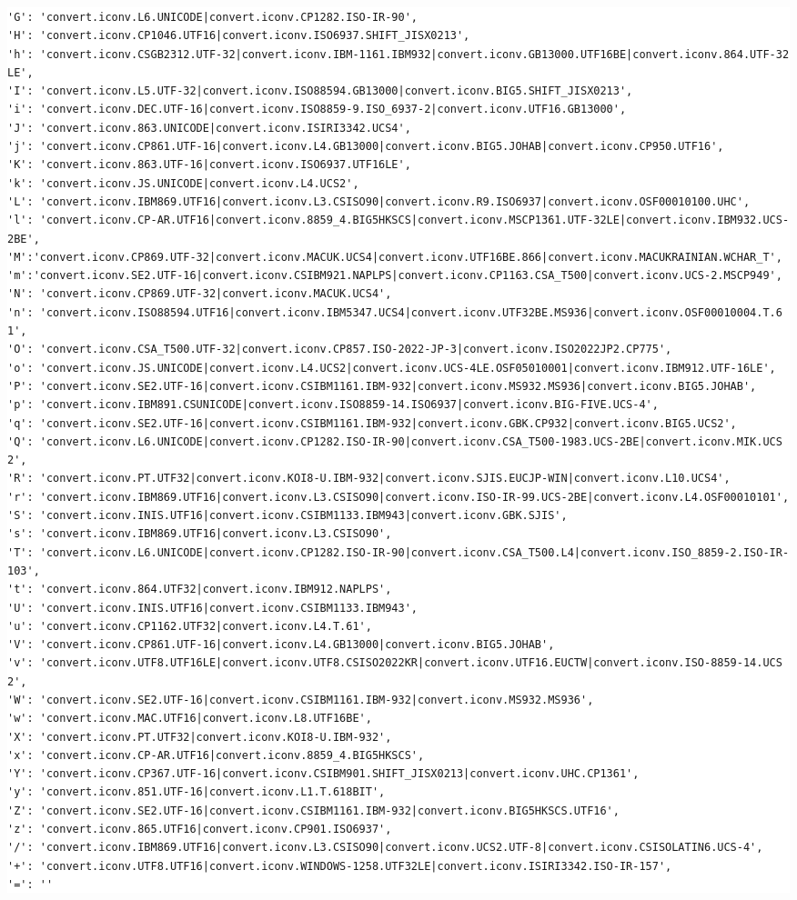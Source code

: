     'G': 'convert.iconv.L6.UNICODE|convert.iconv.CP1282.ISO-IR-90',
    'H': 'convert.iconv.CP1046.UTF16|convert.iconv.ISO6937.SHIFT_JISX0213',
    'h': 'convert.iconv.CSGB2312.UTF-32|convert.iconv.IBM-1161.IBM932|convert.iconv.GB13000.UTF16BE|convert.iconv.864.UTF-32LE',
    'I': 'convert.iconv.L5.UTF-32|convert.iconv.ISO88594.GB13000|convert.iconv.BIG5.SHIFT_JISX0213',
    'i': 'convert.iconv.DEC.UTF-16|convert.iconv.ISO8859-9.ISO_6937-2|convert.iconv.UTF16.GB13000',
    'J': 'convert.iconv.863.UNICODE|convert.iconv.ISIRI3342.UCS4',
    'j': 'convert.iconv.CP861.UTF-16|convert.iconv.L4.GB13000|convert.iconv.BIG5.JOHAB|convert.iconv.CP950.UTF16',
    'K': 'convert.iconv.863.UTF-16|convert.iconv.ISO6937.UTF16LE',
    'k': 'convert.iconv.JS.UNICODE|convert.iconv.L4.UCS2',
    'L': 'convert.iconv.IBM869.UTF16|convert.iconv.L3.CSISO90|convert.iconv.R9.ISO6937|convert.iconv.OSF00010100.UHC',
    'l': 'convert.iconv.CP-AR.UTF16|convert.iconv.8859_4.BIG5HKSCS|convert.iconv.MSCP1361.UTF-32LE|convert.iconv.IBM932.UCS-2BE',
    'M':'convert.iconv.CP869.UTF-32|convert.iconv.MACUK.UCS4|convert.iconv.UTF16BE.866|convert.iconv.MACUKRAINIAN.WCHAR_T',
    'm':'convert.iconv.SE2.UTF-16|convert.iconv.CSIBM921.NAPLPS|convert.iconv.CP1163.CSA_T500|convert.iconv.UCS-2.MSCP949',
    'N': 'convert.iconv.CP869.UTF-32|convert.iconv.MACUK.UCS4',
    'n': 'convert.iconv.ISO88594.UTF16|convert.iconv.IBM5347.UCS4|convert.iconv.UTF32BE.MS936|convert.iconv.OSF00010004.T.61',
    'O': 'convert.iconv.CSA_T500.UTF-32|convert.iconv.CP857.ISO-2022-JP-3|convert.iconv.ISO2022JP2.CP775',
    'o': 'convert.iconv.JS.UNICODE|convert.iconv.L4.UCS2|convert.iconv.UCS-4LE.OSF05010001|convert.iconv.IBM912.UTF-16LE',
    'P': 'convert.iconv.SE2.UTF-16|convert.iconv.CSIBM1161.IBM-932|convert.iconv.MS932.MS936|convert.iconv.BIG5.JOHAB',
    'p': 'convert.iconv.IBM891.CSUNICODE|convert.iconv.ISO8859-14.ISO6937|convert.iconv.BIG-FIVE.UCS-4',
    'q': 'convert.iconv.SE2.UTF-16|convert.iconv.CSIBM1161.IBM-932|convert.iconv.GBK.CP932|convert.iconv.BIG5.UCS2',
    'Q': 'convert.iconv.L6.UNICODE|convert.iconv.CP1282.ISO-IR-90|convert.iconv.CSA_T500-1983.UCS-2BE|convert.iconv.MIK.UCS2',
    'R': 'convert.iconv.PT.UTF32|convert.iconv.KOI8-U.IBM-932|convert.iconv.SJIS.EUCJP-WIN|convert.iconv.L10.UCS4',
    'r': 'convert.iconv.IBM869.UTF16|convert.iconv.L3.CSISO90|convert.iconv.ISO-IR-99.UCS-2BE|convert.iconv.L4.OSF00010101',
    'S': 'convert.iconv.INIS.UTF16|convert.iconv.CSIBM1133.IBM943|convert.iconv.GBK.SJIS',
    's': 'convert.iconv.IBM869.UTF16|convert.iconv.L3.CSISO90',
    'T': 'convert.iconv.L6.UNICODE|convert.iconv.CP1282.ISO-IR-90|convert.iconv.CSA_T500.L4|convert.iconv.ISO_8859-2.ISO-IR-103',
    't': 'convert.iconv.864.UTF32|convert.iconv.IBM912.NAPLPS',
    'U': 'convert.iconv.INIS.UTF16|convert.iconv.CSIBM1133.IBM943',
    'u': 'convert.iconv.CP1162.UTF32|convert.iconv.L4.T.61',
    'V': 'convert.iconv.CP861.UTF-16|convert.iconv.L4.GB13000|convert.iconv.BIG5.JOHAB',
    'v': 'convert.iconv.UTF8.UTF16LE|convert.iconv.UTF8.CSISO2022KR|convert.iconv.UTF16.EUCTW|convert.iconv.ISO-8859-14.UCS2',
    'W': 'convert.iconv.SE2.UTF-16|convert.iconv.CSIBM1161.IBM-932|convert.iconv.MS932.MS936',
    'w': 'convert.iconv.MAC.UTF16|convert.iconv.L8.UTF16BE',
    'X': 'convert.iconv.PT.UTF32|convert.iconv.KOI8-U.IBM-932',
    'x': 'convert.iconv.CP-AR.UTF16|convert.iconv.8859_4.BIG5HKSCS',
    'Y': 'convert.iconv.CP367.UTF-16|convert.iconv.CSIBM901.SHIFT_JISX0213|convert.iconv.UHC.CP1361',
    'y': 'convert.iconv.851.UTF-16|convert.iconv.L1.T.618BIT',
    'Z': 'convert.iconv.SE2.UTF-16|convert.iconv.CSIBM1161.IBM-932|convert.iconv.BIG5HKSCS.UTF16',
    'z': 'convert.iconv.865.UTF16|convert.iconv.CP901.ISO6937',
    '/': 'convert.iconv.IBM869.UTF16|convert.iconv.L3.CSISO90|convert.iconv.UCS2.UTF-8|convert.iconv.CSISOLATIN6.UCS-4',
    '+': 'convert.iconv.UTF8.UTF16|convert.iconv.WINDOWS-1258.UTF32LE|convert.iconv.ISIRI3342.ISO-IR-157',
    '=': ''
	